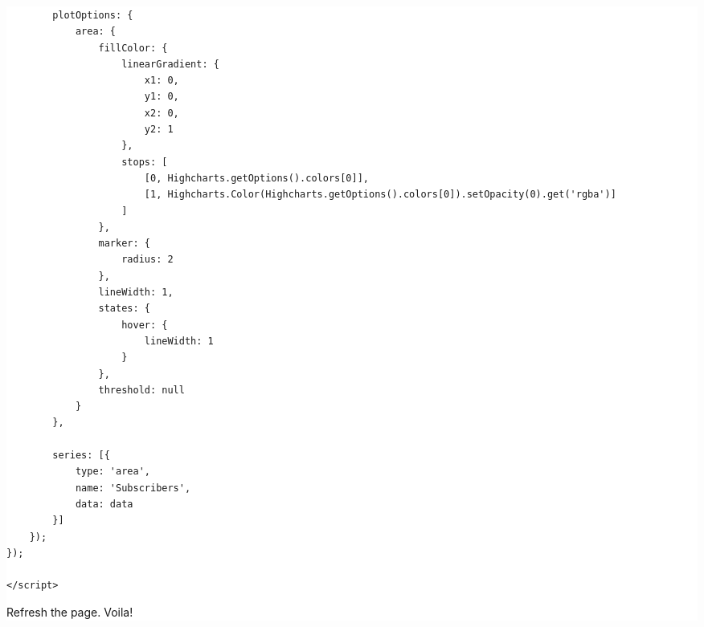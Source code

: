 ```
        plotOptions: {
            area: {
                fillColor: {
                    linearGradient: {
                        x1: 0,
                        y1: 0,
                        x2: 0,
                        y2: 1
                    },
                    stops: [
                        [0, Highcharts.getOptions().colors[0]],
                        [1, Highcharts.Color(Highcharts.getOptions().colors[0]).setOpacity(0).get('rgba')]
                    ]
                },
                marker: {
                    radius: 2
                },
                lineWidth: 1,
                states: {
                    hover: {
                        lineWidth: 1
                    }
                },
                threshold: null
            }
        },

        series: [{
            type: 'area',
            name: 'Subscribers',
            data: data
        }]
    });
});

</script>
```

Refresh the page. Voila! 




